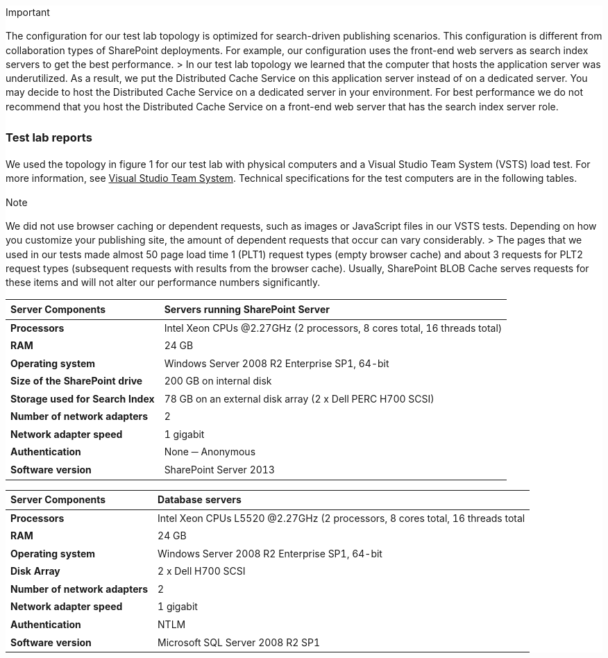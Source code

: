 > [!IMPORTANT]
> The configuration for our test lab topology is optimized for search-driven publishing scenarios. This configuration is different from collaboration types of SharePoint deployments. For example, our configuration uses the front-end web servers as search index servers to get the best performance. > In our test lab topology we learned that the computer that hosts the application server was underutilized. As a result, we put the Distributed Cache Service on this application server instead of on a dedicated server. You may decide to host the Distributed Cache Service on a dedicated server in your environment. For best performance we do not recommend that you host the Distributed Cache Service on a front-end web server that has the search index server role. 
  
### Test lab reports

We used the topology in figure 1 for our test lab with physical computers and a Visual Studio Team System (VSTS) load test. For more information, see [Visual Studio Team System](https://go.microsoft.com/fwlink/p/?LinkId=196252). Technical specifications for the test computers are in the following tables.
  
> [!NOTE]
> We did not use browser caching or dependent requests, such as images or JavaScript files in our VSTS tests. Depending on how you customize your publishing site, the amount of dependent requests that occur can vary considerably. > The pages that we used in our tests made almost 50 page load time 1 (PLT1) request types (empty browser cache) and about 3 requests for PLT2 request types (subsequent requests with results from the browser cache). Usually, SharePoint BLOB Cache serves requests for these items and will not alter our performance numbers significantly. 
  
|**Server Components**|**Servers running SharePoint Server**|
|:-----|:-----|
|**Processors** <br/> |Intel Xeon CPUs @2.27GHz (2 processors, 8 cores total, 16 threads total)  <br/> |
|**RAM** <br/> |24 GB  <br/> |
|**Operating system** <br/> |Windows Server 2008 R2 Enterprise SP1, 64-bit  <br/> |
|**Size of the SharePoint drive** <br/> |200 GB on internal disk  <br/> |
|**Storage used for Search Index** <br/> |78 GB on an external disk array (2 x Dell PERC H700 SCSI)  <br/> |
|**Number of network adapters** <br/> |2  <br/> |
|**Network adapter speed** <br/> |1 gigabit  <br/> |
|**Authentication** <br/> |None ─ Anonymous  <br/> |
|**Software version** <br/> |SharePoint Server 2013  <br/> |
   
|**Server Components**|**Database servers**|
|:-----|:-----|
|**Processors** <br/> |Intel Xeon CPUs L5520 @2.27GHz (2 processors, 8 cores total, 16 threads total  <br/> |
|**RAM** <br/> |24 GB  <br/> |
|**Operating system** <br/> |Windows Server 2008 R2 Enterprise SP1, 64-bit  <br/> |
|**Disk Array** <br/> |2 x Dell H700 SCSI  <br/> |
|**Number of network adapters** <br/> |2  <br/> |
|**Network adapter speed** <br/> |1 gigabit  <br/> |
|**Authentication** <br/> |NTLM  <br/> |
|**Software version** <br/> |Microsoft SQL Server 2008 R2 SP1  <br/> |
   